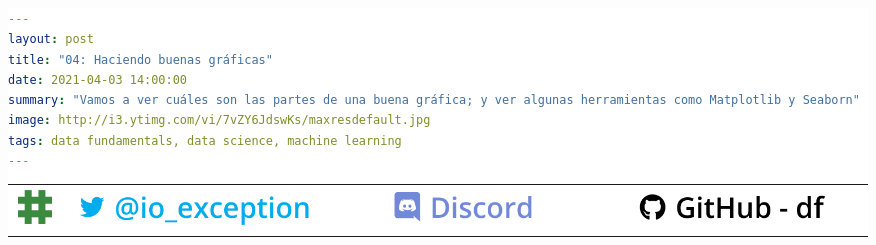 ```yaml
---
layout: post
title: "04: Haciendo buenas gráficas"
date: 2021-04-03 14:00:00
summary: "Vamos a ver cuáles son las partes de una buena gráfica; y ver algunas herramientas como Matplotlib y Seaborn"
image: http://i3.ytimg.com/vi/7vZY6JdswKs/maxresdefault.jpg
tags: data fundamentals, data science, machine learning
---
```


<table style="margin:0; max-width: 1000px;">
    <tbody>
        <tr>
            <td>
                <a href="https://thatcsharpguy.com">
                    <img src="/assets/general/Sharp@1x.png" />
                </a>
            </td>
            <td>
                <a href="https://twitter.com/io_exception">
                    <img src="/assets/general/Twitter@1x.png" />
                </a>
            </td>
            <td>
                <a href="https://tcsg.dev/discord">
                    <img src="/assets/general/Discord@1x.png" />
                </a>
            </td>
            <td>
                <a href="https://github.com/thatcsharpguy/df">
                    <img src="/assets/general/GitHub@1x.png" />
                </a>